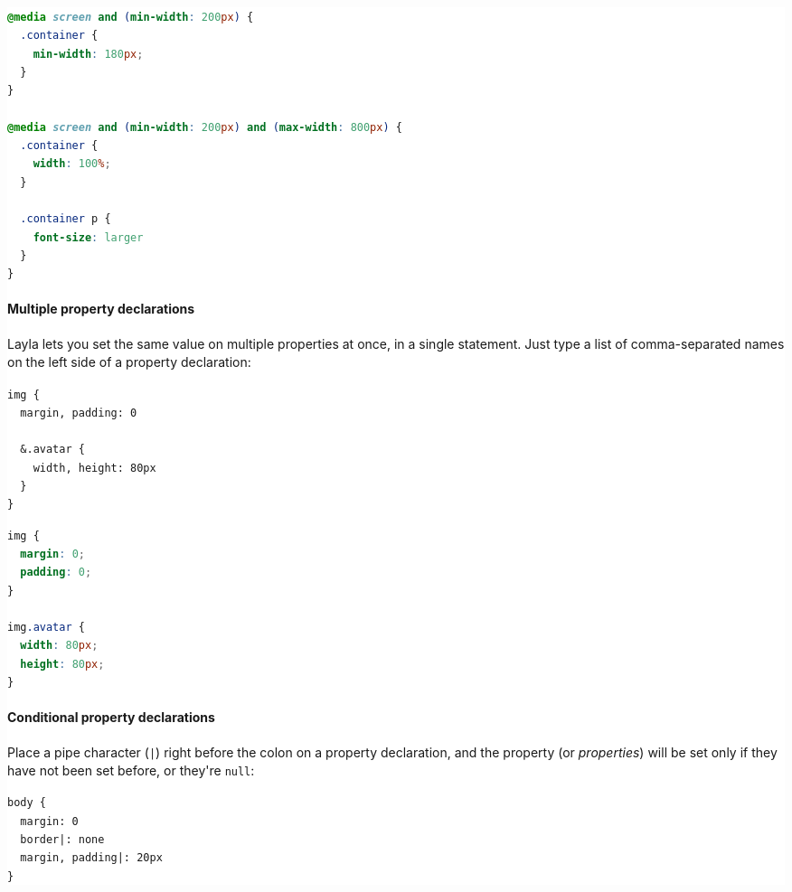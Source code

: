 ~~~ css
@media screen and (min-width: 200px) {
  .container {
    min-width: 180px;
  }
}

@media screen and (min-width: 200px) and (max-width: 800px) {
  .container {
    width: 100%;
  }

  .container p {
    font-size: larger
  }
}
~~~


<a name="multiple-property-declarations"></a>
#### Multiple property declarations

Layla lets you set the same value on multiple properties at once, in a single statement. Just type a list of comma-separated names on the left side of a property declaration:

~~~ lay
img {
  margin, padding: 0

  &.avatar {
    width, height: 80px
  }
}
~~~

~~~ css
img {
  margin: 0;
  padding: 0;
}

img.avatar {
  width: 80px;
  height: 80px;
}
~~~

<a name="conditional-property-declarations"></a>
#### Conditional property declarations

Place a pipe character (`|`) right before the colon on a property declaration, and the property (or *properties*) will be set only if they have not been set before, or they're `null`:

~~~ lay
body {
  margin: 0
  border|: none
  margin, padding|: 20px
}
~~~
